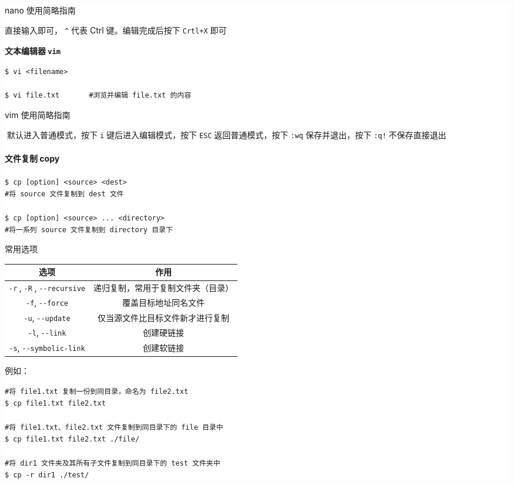 nano 使用简略指南

直接输入即可， `^` 代表 Ctrl 键。编辑完成后按下 `Crtl+X` 即可



 **文本编辑器 `vim`** 

```shell
$ vi <filename>

$ vi file.txt		#浏览并编辑 file.txt 的内容
```

vim 使用简略指南

​		默认进入普通模式，按下 `i` 键后进入编辑模式，按下 `ESC` 返回普通模式，按下 `:wq` 保存并退出，按下 `:q!`  不保存直接退出





#### 文件复制 copy

```shell
$ cp [option] <source> <dest>
#将 source 文件复制到 dest 文件

$ cp [option] <source> ... <directory>
#将一系列 source 文件复制到 directory 目录下
```

常用选项

|            选项             |                作用                |
| :-------------------------: | :--------------------------------: |
| `-r` , `-R` , `--recursive` | 递归复制，常用于复制文件夹（目录） |
|       `-f`, `--force`       |        覆盖目标地址同名文件        |
|      `-u`, `--update`       |  仅当源文件比目标文件新才进行复制  |
|       `-l`, `--link`        |             创建硬链接             |
|   `-s`, `--symbolic-link`   |             创建软链接             |

例如：

```shell
#将 file1.txt 复制一份到同目录，命名为 file2.txt
$ cp file1.txt file2.txt

#将 file1.txt、file2.txt 文件复制到同目录下的 file 目录中
$ cp file1.txt file2.txt ./file/

#将 dir1 文件夹及其所有子文件复制到同目录下的 test 文件夹中
$ cp -r dir1 ./test/
```


